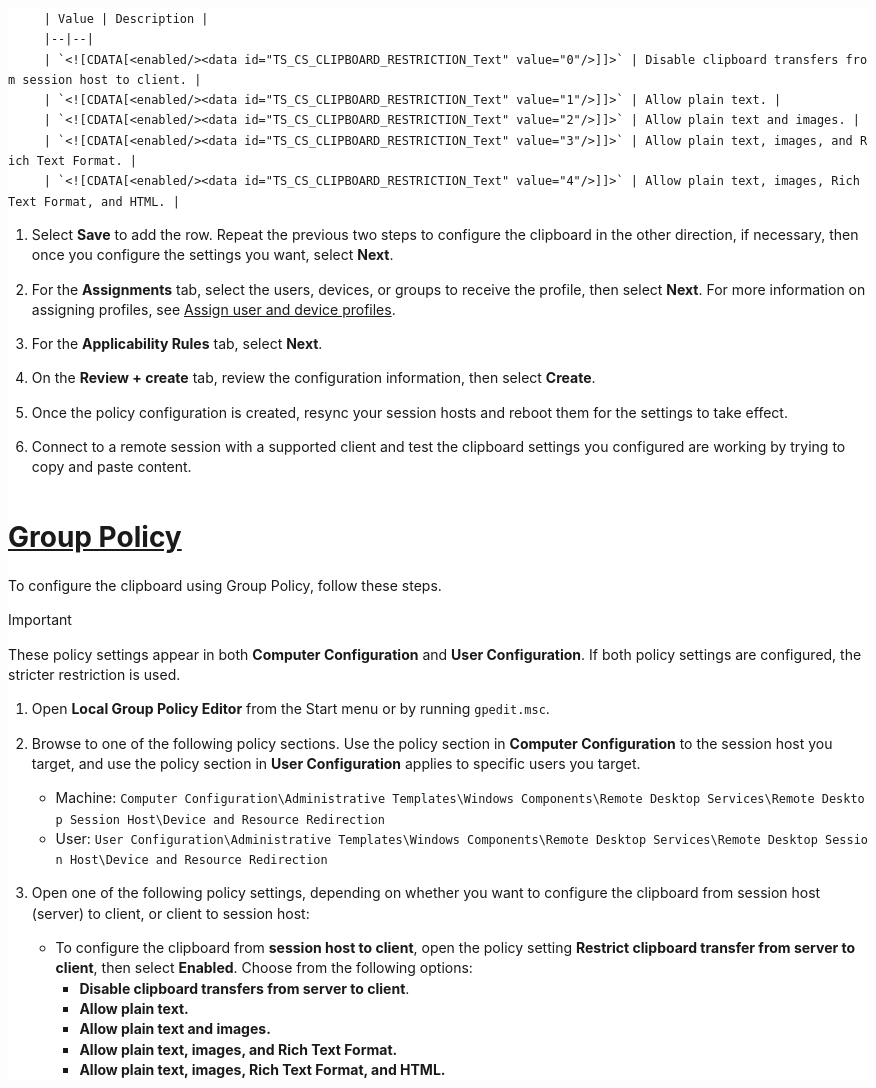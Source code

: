          | Value | Description |
         |--|--|
         | `<![CDATA[<enabled/><data id="TS_CS_CLIPBOARD_RESTRICTION_Text" value="0"/>]]>` | Disable clipboard transfers from session host to client. |
         | `<![CDATA[<enabled/><data id="TS_CS_CLIPBOARD_RESTRICTION_Text" value="1"/>]]>` | Allow plain text. |
         | `<![CDATA[<enabled/><data id="TS_CS_CLIPBOARD_RESTRICTION_Text" value="2"/>]]>` | Allow plain text and images. |
         | `<![CDATA[<enabled/><data id="TS_CS_CLIPBOARD_RESTRICTION_Text" value="3"/>]]>` | Allow plain text, images, and Rich Text Format. |
         | `<![CDATA[<enabled/><data id="TS_CS_CLIPBOARD_RESTRICTION_Text" value="4"/>]]>` | Allow plain text, images, Rich Text Format, and HTML. |

1. Select **Save** to add the row. Repeat the previous two steps to configure the clipboard in the other direction, if necessary, then once you configure the settings you want, select **Next**.

1. For the **Assignments** tab, select the users, devices, or groups to receive the profile, then select **Next**. For more information on assigning profiles, see [Assign user and device profiles](/mem/intune/configuration/device-profile-assign).

1. For the **Applicability Rules** tab, select **Next**.

1. On the **Review + create** tab, review the configuration information, then select **Create**.

1. Once the policy configuration is created, resync your session hosts and reboot them for the settings to take effect.

1. Connect to a remote session with a supported client and test the clipboard settings you configured are working by trying to copy and paste content.

# [Group Policy](#tab/group-policy)

To configure the clipboard using Group Policy, follow these steps.

> [!IMPORTANT]
> These policy settings appear in both **Computer Configuration** and **User Configuration**. If both policy settings are configured, the stricter restriction is used.

1. Open **Local Group Policy Editor** from the Start menu or by running `gpedit.msc`.

1. Browse to one of the following policy sections. Use the policy section in **Computer Configuration** to the session host you target, and use the policy section in **User Configuration** applies to specific users you target.

   - Machine: `Computer Configuration\Administrative Templates\Windows Components\Remote Desktop Services\Remote Desktop Session Host\Device and Resource Redirection`
   - User: `User Configuration\Administrative Templates\Windows Components\Remote Desktop Services\Remote Desktop Session Host\Device and Resource Redirection`

1. Open one of the following policy settings, depending on whether you want to configure the clipboard from session host (server) to client, or client to session host:

   - To configure the clipboard from **session host to client**, open the policy setting **Restrict clipboard transfer from server to client**, then select **Enabled**. Choose from the following options:
      - **Disable clipboard transfers from server to client**.
      - **Allow plain text.**
      - **Allow plain text and images.**
      - **Allow plain text, images, and Rich Text Format.**
      - **Allow plain text, images, Rich Text Format, and HTML.**
   